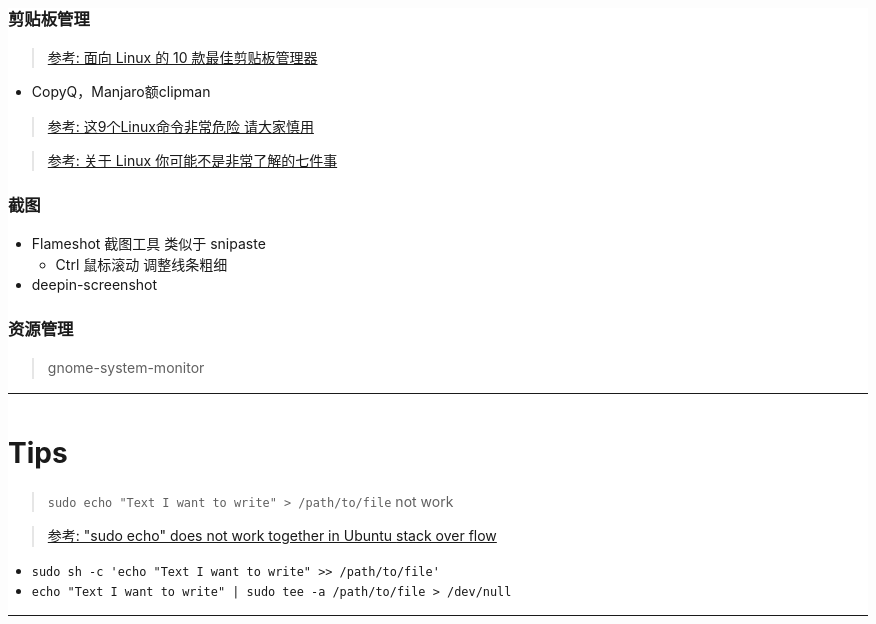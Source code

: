 ### 剪贴板管理
> [参考: 面向 Linux 的 10 款最佳剪贴板管理器](https://linux.cn/article-7329-1.html)

- CopyQ，Manjaro额clipman 

> [参考: 这9个Linux命令非常危险 请大家慎用](https://www.jb51.net/LINUXjishu/498660.html)

> [参考: 关于 Linux 你可能不是非常了解的七件事](https://linux.cn/article-8934-1.html)

### 截图
- Flameshot 截图工具  类似于 snipaste
    - Ctrl 鼠标滚动 调整线条粗细
- deepin-screenshot

### 资源管理
> gnome-system-monitor

************************

# Tips

> `sudo echo "Text I want to write" > /path/to/file` not work  

> [参考: "sudo echo" does not work together in Ubuntu ](https://blogs.oracle.com/joshis/sudo-echo-does-not-work-together-in-ubuntu-another-waste-of-time-issue)
> [stack over flow](https://stackoverflow.com/questions/84882/sudo-echo-something-etc-privilegedfile-doesnt-work-is-there-an-alterna)

- `sudo sh -c 'echo "Text I want to write" >> /path/to/file'`
- `echo "Text I want to write" | sudo tee -a /path/to/file > /dev/null`

************************

